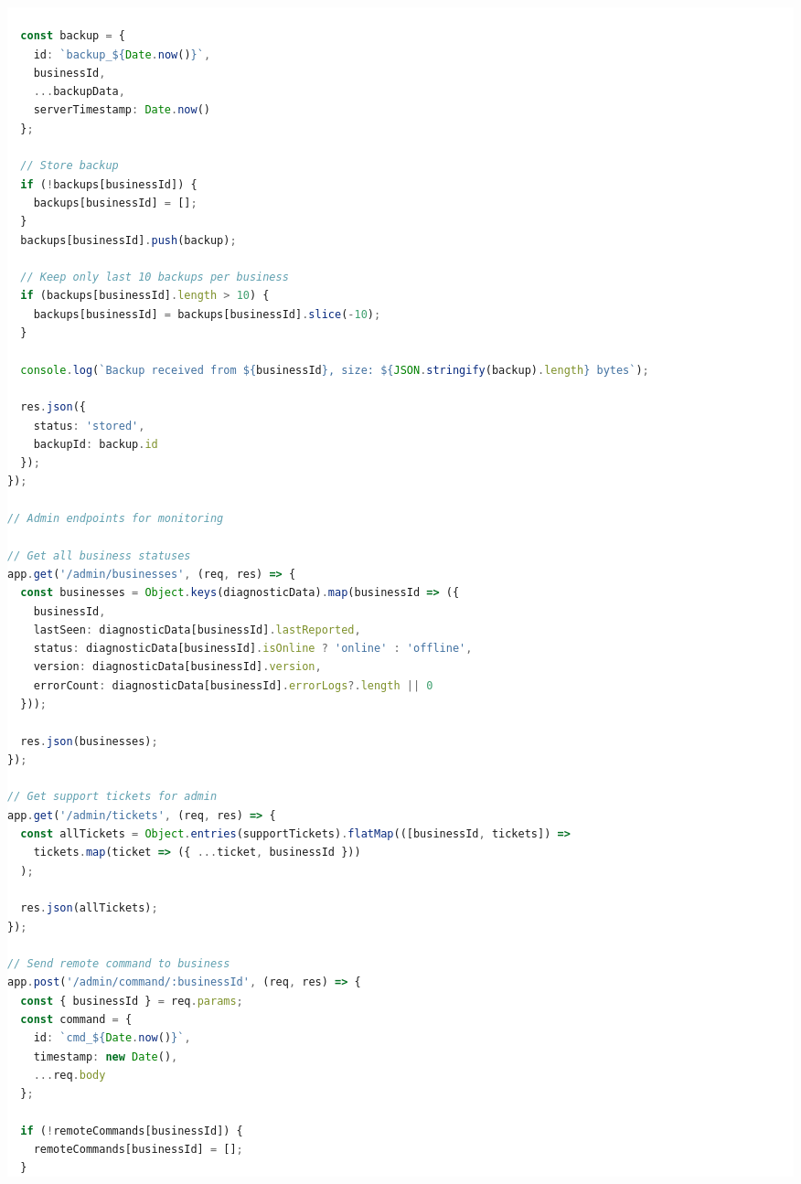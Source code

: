 ```typescript
  
  const backup = {
    id: `backup_${Date.now()}`,
    businessId,
    ...backupData,
    serverTimestamp: Date.now()
  };
  
  // Store backup
  if (!backups[businessId]) {
    backups[businessId] = [];
  }
  backups[businessId].push(backup);
  
  // Keep only last 10 backups per business
  if (backups[businessId].length > 10) {
    backups[businessId] = backups[businessId].slice(-10);
  }
  
  console.log(`Backup received from ${businessId}, size: ${JSON.stringify(backup).length} bytes`);
  
  res.json({ 
    status: 'stored',
    backupId: backup.id
  });
});

// Admin endpoints for monitoring

// Get all business statuses
app.get('/admin/businesses', (req, res) => {
  const businesses = Object.keys(diagnosticData).map(businessId => ({
    businessId,
    lastSeen: diagnosticData[businessId].lastReported,
    status: diagnosticData[businessId].isOnline ? 'online' : 'offline',
    version: diagnosticData[businessId].version,
    errorCount: diagnosticData[businessId].errorLogs?.length || 0
  }));
  
  res.json(businesses);
});

// Get support tickets for admin
app.get('/admin/tickets', (req, res) => {
  const allTickets = Object.entries(supportTickets).flatMap(([businessId, tickets]) => 
    tickets.map(ticket => ({ ...ticket, businessId }))
  );
  
  res.json(allTickets);
});

// Send remote command to business
app.post('/admin/command/:businessId', (req, res) => {
  const { businessId } = req.params;
  const command = {
    id: `cmd_${Date.now()}`,
    timestamp: new Date(),
    ...req.body
  };
  
  if (!remoteCommands[businessId]) {
    remoteCommands[businessId] = [];
  }
```